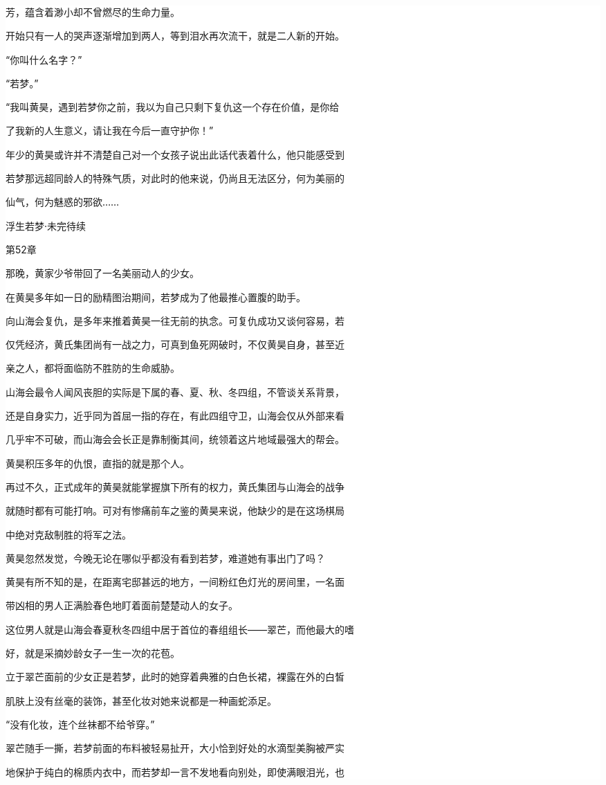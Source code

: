 芳，蕴含着渺小却不曾燃尽的生命力量。

开始只有一人的哭声逐渐增加到两人，等到泪水再次流干，就是二人新的开始。

“你叫什么名字？”

“若梦。”

“我叫黄昊，遇到若梦你之前，我以为自己只剩下复仇这一个存在价值，是你给

了我新的人生意义，请让我在今后一直守护你！”

年少的黄昊或许并不清楚自己对一个女孩子说出此话代表着什么，他只能感受到

若梦那远超同龄人的特殊气质，对此时的他来说，仍尚且无法区分，何为美丽的

仙气，何为魅惑的邪欲……

浮生若梦·未完待续

第52章

那晚，黄家少爷带回了一名美丽动人的少女。

在黄昊多年如一日的励精图治期间，若梦成为了他最推心置腹的助手。

向山海会复仇，是多年来推着黄昊一往无前的执念。可复仇成功又谈何容易，若

仅凭经济，黄氏集团尚有一战之力，可真到鱼死网破时，不仅黄昊自身，甚至近

亲之人，都将面临防不胜防的生命威胁。

山海会最令人闻风丧胆的实际是下属的春、夏、秋、冬四组，不管谈关系背景，

还是自身实力，近乎同为首屈一指的存在，有此四组守卫，山海会仅从外部来看

几乎牢不可破，而山海会会长正是靠制衡其间，统领着这片地域最强大的帮会。

黄昊积压多年的仇恨，直指的就是那个人。

再过不久，正式成年的黄昊就能掌握旗下所有的权力，黄氏集团与山海会的战争

就随时都有可能打响。可对有惨痛前车之鉴的黄昊来说，他缺少的是在这场棋局

中绝对克敌制胜的将军之法。

黄昊忽然发觉，今晚无论在哪似乎都没有看到若梦，难道她有事出门了吗？

黄昊有所不知的是，在距离宅邸甚远的地方，一间粉红色灯光的房间里，一名面

带凶相的男人正满脸春色地盯着面前楚楚动人的女子。

这位男人就是山海会春夏秋冬四组中居于首位的春组组长——翠芒，而他最大的嗜

好，就是采摘妙龄女子一生一次的花苞。

立于翠芒面前的少女正是若梦，此时的她穿着典雅的白色长裙，裸露在外的白皙

肌肤上没有丝毫的装饰，甚至化妆对她来说都是一种画蛇添足。

“没有化妆，连个丝袜都不给爷穿。”

翠芒随手一撕，若梦前面的布料被轻易扯开，大小恰到好处的水滴型美胸被严实

地保护于纯白的棉质内衣中，而若梦却一言不发地看向别处，即使满眼泪光，也

